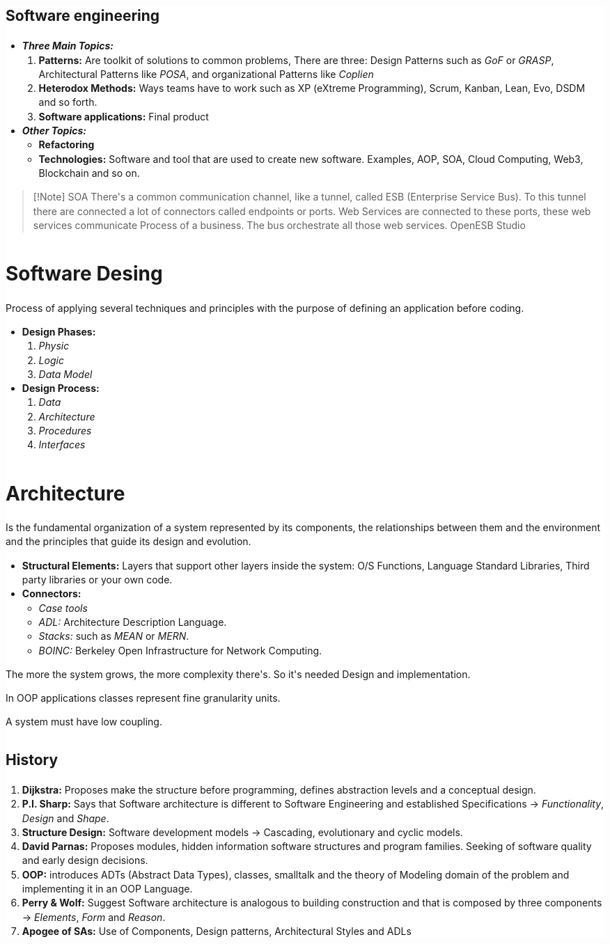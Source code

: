## Software engineering
- ***Three Main Topics:***
	1. **Patterns:** Are toolkit of solutions to common problems, There are three: Design Patterns such as *GoF* or *GRASP*, Architectural Patterns like *POSA*, and organizational Patterns like *Coplien*
	2. **Heterodox Methods:** Ways teams have to work such as XP (eXtreme Programming), Scrum, Kanban,  Lean, Evo, DSDM and so forth.
	3. **Software applications:** Final product
- ***Other Topics:***
	- **Refactoring**
	- **Technologies:** Software and tool that are used to create new software. Examples, AOP, SOA, Cloud Computing, Web3, Blockchain and so on.
> [!Note] SOA
> There's a common communication channel, like a tunnel, called ESB (Enterprise Service Bus). To this tunnel there are connected a lot of connectors called endpoints or ports. Web Services are connected to these ports, these web services communicate Process of a business.
> The bus orchestrate all those web services. OpenESB Studio

# Software Desing
Process of applying several techniques and principles with the purpose of defining an application before coding.
- **Design Phases:**
	1. *Physic* 
	2. *Logic* 
	3. *Data Model* 
- **Design Process:**
	1. *Data*
	2. *Architecture*
	3. *Procedures*
	4. *Interfaces*
<div style="page-break-after: always;"></div>

# Architecture
Is the fundamental organization of a system represented by its components, the relationships between them and the environment and the principles that guide its design and evolution.
- **Structural Elements:** Layers that support other layers inside the system: O/S Functions, Language Standard Libraries, Third party libraries or your own code.
- **Connectors:**
	- *Case tools*
	- *ADL:* Architecture Description Language.
	- *Stacks:* such as *MEAN* or *MERN*.
	- *BOINC:* Berkeley Open Infrastructure for Network Computing.

The more the system grows, the more complexity there's. So it's needed Design and implementation.

In OOP applications classes represent fine granularity units.

A system must have low coupling.

## History
1. **Dijkstra:** Proposes make the structure before programming, defines abstraction levels and a conceptual design.
2. **P.I. Sharp:** Says that Software architecture is different to Software Engineering and established Specifications -> *Functionality*, *Design* and *Shape*.
3. **Structure Design:** Software development models -> Cascading, evolutionary and cyclic models.
4. **David Parnas:** Proposes modules, hidden information software structures and program families. Seeking of software quality and early design decisions.
5. **OOP:** introduces ADTs (Abstract Data Types), classes, smalltalk and the theory of Modeling domain of the problem and implementing it in an OOP Language.
6. **Perry & Wolf:** Suggest Software architecture is analogous to building construction and that is composed by three components -> *Elements*, *Form* and *Reason*.
7. **Apogee of SAs:** Use of Components, Design patterns, Architectural Styles and ADLs